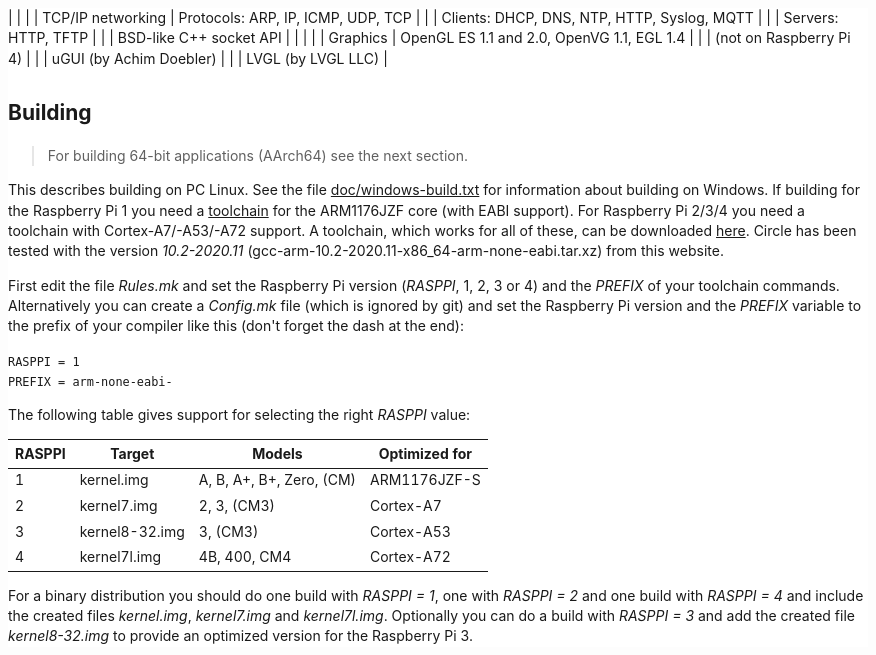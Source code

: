 |                       |                                                     |
| TCP/IP networking     | Protocols: ARP, IP, ICMP, UDP, TCP                  |
|                       | Clients: DHCP, DNS, NTP, HTTP, Syslog, MQTT         |
|                       | Servers: HTTP, TFTP                                 |
|                       | BSD-like C++ socket API                             |
|                       |                                                     |
| Graphics              | OpenGL ES 1.1 and 2.0, OpenVG 1.1, EGL 1.4          |
|                       | (not on Raspberry Pi 4)                             |
|                       | uGUI (by Achim Doebler)                             |
|                       | LVGL (by LVGL LLC)                                  |

Building
--------

> For building 64-bit applications (AArch64) see the next section.

This describes building on PC Linux. See the file [doc/windows-build.txt](doc/windows-build.txt) for information about building on Windows. If building for the Raspberry Pi 1 you need a [toolchain](http://elinux.org/Rpi_Software#ARM) for the ARM1176JZF core (with EABI support). For Raspberry Pi 2/3/4 you need a toolchain with Cortex-A7/-A53/-A72 support. A toolchain, which works for all of these, can be downloaded [here](https://developer.arm.com/tools-and-software/open-source-software/developer-tools/gnu-toolchain/gnu-a/downloads). Circle has been tested with the version *10.2-2020.11* (gcc-arm-10.2-2020.11-x86_64-arm-none-eabi.tar.xz) from this website.

First edit the file *Rules.mk* and set the Raspberry Pi version (*RASPPI*, 1, 2, 3 or 4) and the *PREFIX* of your toolchain commands. Alternatively you can create a *Config.mk* file (which is ignored by git) and set the Raspberry Pi version and the *PREFIX* variable to the prefix of your compiler like this (don't forget the dash at the end):

```
RASPPI = 1
PREFIX = arm-none-eabi-
```

The following table gives support for selecting the right *RASPPI* value:

| RASPPI | Target         | Models                   | Optimized for |
| ------ | -------------- | ------------------------ | ------------- |
|      1 | kernel.img     | A, B, A+, B+, Zero, (CM) | ARM1176JZF-S  |
|      2 | kernel7.img    | 2, 3, (CM3)              | Cortex-A7     |
|      3 | kernel8-32.img | 3, (CM3)                 | Cortex-A53    |
|      4 | kernel7l.img   | 4B, 400, CM4             | Cortex-A72    |

For a binary distribution you should do one build with *RASPPI = 1*, one with *RASPPI = 2* and one build with *RASPPI = 4* and include the created files *kernel.img*, *kernel7.img* and *kernel7l.img*. Optionally you can do a build with *RASPPI = 3* and add the created file *kernel8-32.img* to provide an optimized version for the Raspberry Pi 3.
